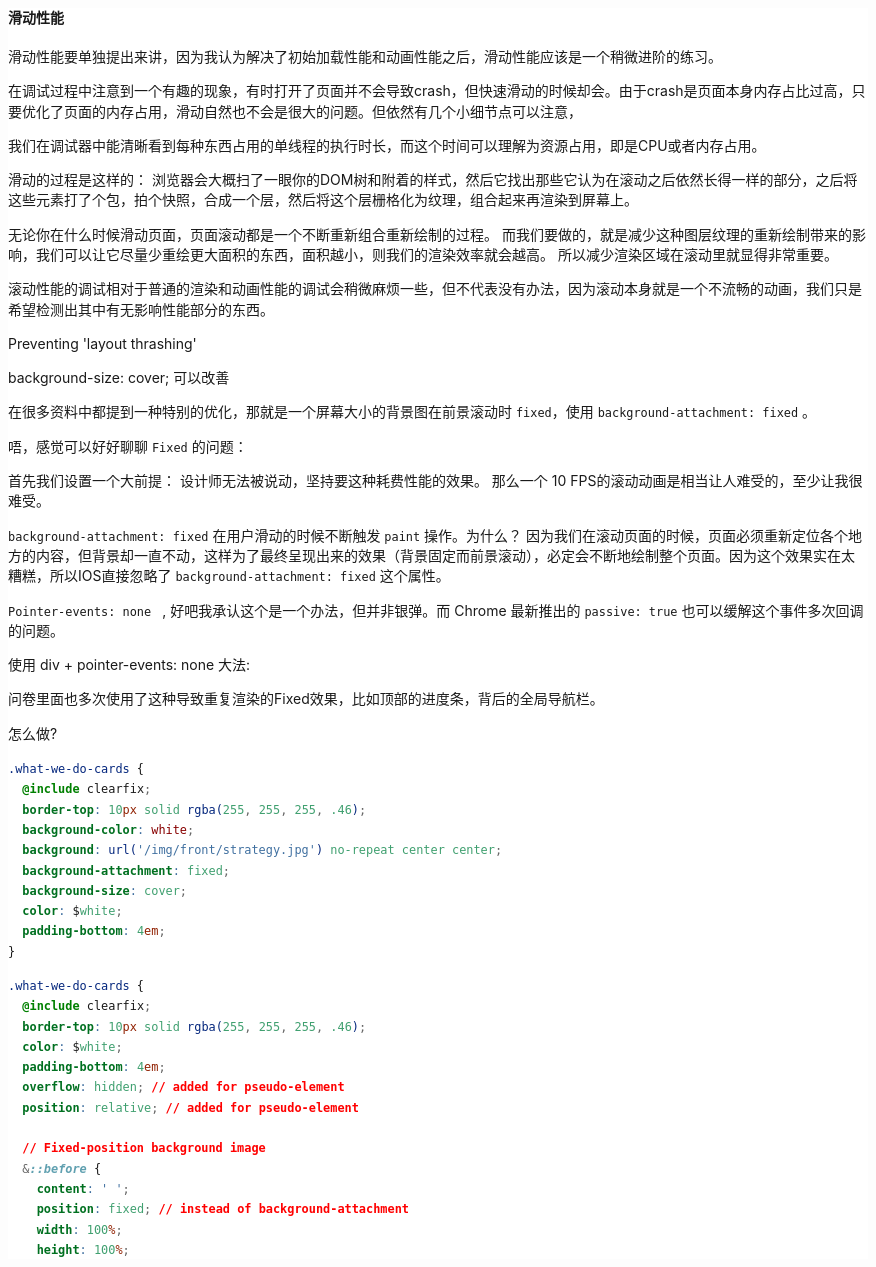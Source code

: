 


#### 滑动性能


滑动性能要单独提出来讲，因为我认为解决了初始加载性能和动画性能之后，滑动性能应该是一个稍微进阶的练习。

在调试过程中注意到一个有趣的现象，有时打开了页面并不会导致crash，但快速滑动的时候却会。由于crash是页面本身内存占比过高，只要优化了页面的内存占用，滑动自然也不会是很大的问题。但依然有几个小细节点可以注意，

我们在调试器中能清晰看到每种东西占用的单线程的执行时长，而这个时间可以理解为资源占用，即是CPU或者内存占用。

滑动的过程是这样的： 浏览器会大概扫了一眼你的DOM树和附着的样式，然后它找出那些它认为在滚动之后依然长得一样的部分，之后将这些元素打了个包，拍个快照，合成一个层，然后将这个层栅格化为纹理，组合起来再渲染到屏幕上。

无论你在什么时候滑动页面，页面滚动都是一个不断重新组合重新绘制的过程。 而我们要做的，就是减少这种图层纹理的重新绘制带来的影响，我们可以让它尽量少重绘更大面积的东西，面积越小，则我们的渲染效率就会越高。 所以减少渲染区域在滚动里就显得非常重要。

滚动性能的调试相对于普通的渲染和动画性能的调试会稍微麻烦一些，但不代表没有办法，因为滚动本身就是一个不流畅的动画，我们只是希望检测出其中有无影响性能部分的东西。

Preventing 'layout thrashing'


background-size: cover; 可以改善

在很多资料中都提到一种特别的优化，那就是一个屏幕大小的背景图在前景滚动时 `fixed`，使用 `background-attachment: fixed` 。

唔，感觉可以好好聊聊 `Fixed` 的问题：

首先我们设置一个大前提： 设计师无法被说动，坚持要这种耗费性能的效果。 那么一个 10 FPS的滚动动画是相当让人难受的，至少让我很难受。

`background-attachment: fixed` 在用户滑动的时候不断触发 `paint` 操作。为什么？ 因为我们在滚动页面的时候，页面必须重新定位各个地方的内容，但背景却一直不动，这样为了最终呈现出来的效果（背景固定而前景滚动），必定会不断地绘制整个页面。因为这个效果实在太糟糕，所以IOS直接忽略了 `background-attachment: fixed` 这个属性。

`Pointer-events: none ` , 好吧我承认这个是一个办法，但并非银弹。而 Chrome 最新推出的 `passive: true` 也可以缓解这个事件多次回调的问题。

使用 div + pointer-events: none 大法:
<iframe width="640" height="480" src="https://www.youtube.com/embed/MFY8UX3P-LQ" frameborder="0" allowfullscreen></iframe>


问卷里面也多次使用了这种导致重复渲染的Fixed效果，比如顶部的进度条，背后的全局导航栏。


怎么做?

```CSS
.what-we-do-cards {
  @include clearfix;
  border-top: 10px solid rgba(255, 255, 255, .46);
  background-color: white;
  background: url('/img/front/strategy.jpg') no-repeat center center;
  background-attachment: fixed;
  background-size: cover;
  color: $white;
  padding-bottom: 4em;
}
```

```CSS
.what-we-do-cards {
  @include clearfix;
  border-top: 10px solid rgba(255, 255, 255, .46);
  color: $white;
  padding-bottom: 4em;
  overflow: hidden; // added for pseudo-element
  position: relative; // added for pseudo-element

  // Fixed-position background image
  &::before {
    content: ' ';
    position: fixed; // instead of background-attachment
    width: 100%;
    height: 100%;
```